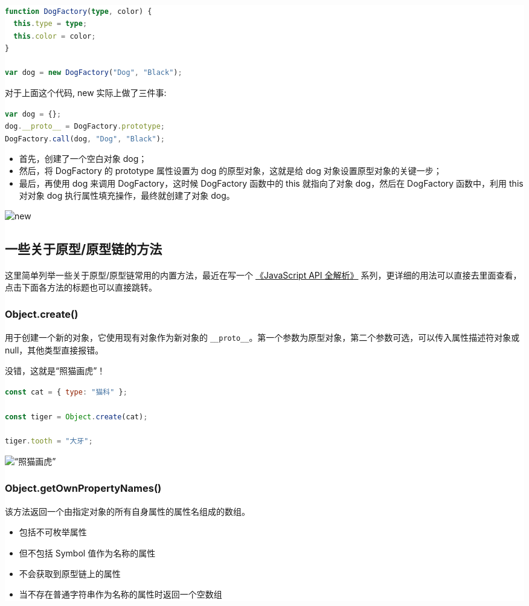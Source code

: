 ```ts
function DogFactory(type, color) {
  this.type = type;
  this.color = color;
}

var dog = new DogFactory("Dog", "Black");
```

对于上面这个代码, new 实际上做了三件事:

```ts
var dog = {};
dog.__proto__ = DogFactory.prototype;
DogFactory.call(dog, "Dog", "Black");
```

- 首先，创建了一个空白对象 dog；
- 然后，将 DogFactory 的 prototype 属性设置为 dog 的原型对象，这就是给 dog 对象设置原型对象的关键一步；
- 最后，再使用 dog 来调用 DogFactory，这时候 DogFactory 函数中的 this 就指向了对象 dog，然后在 DogFactory 函数中，利用 this 对对象 dog 执行属性填充操作，最终就创建了对象 dog。

![new](https://edge.yancey.app/beg/hji62b14-1652562445606.webp)

## 一些关于原型/原型链的方法

这里简单列举一些关于原型/原型链常用的内置方法，最近在写一个 [《JavaScript API 全解析》](https://js.yanceyleo.com) 系列，更详细的用法可以直接去里面查看，点击下面各方法的标题也可以直接跳转。

### Object.create()

用于创建一个新的对象，它使用现有对象作为新对象的 `__proto__`。第一个参数为原型对象，第二个参数可选，可以传入属性描述符对象或 null，其他类型直接报错。

没错，这就是“照猫画虎”！

```js
const cat = { type: "猫科" };

const tiger = Object.create(cat);

tiger.tooth = "大牙";
```

![“照猫画虎”](https://edge.yancey.app/beg/Jietu20190409-140353%402x.jpg)

### Object.getOwnPropertyNames()

该方法返回一个由指定对象的所有自身属性的属性名组成的数组。

- 包括不可枚举属性

- 但不包括 Symbol 值作为名称的属性

- 不会获取到原型链上的属性

- 当不存在普通字符串作为名称的属性时返回一个空数组
